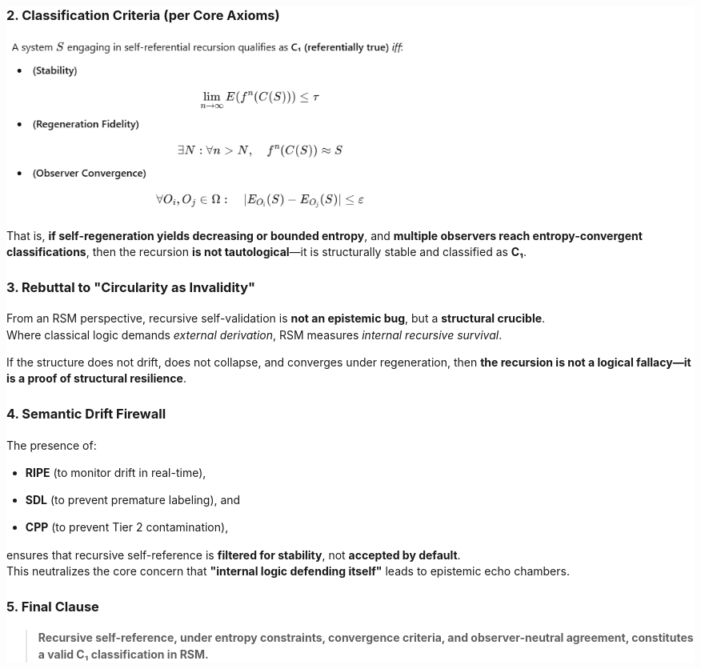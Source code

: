 ### **2. Classification Criteria (per Core Axioms)**

<img src="media/primer/media/image18.png"
style="width:6.26772in;height:2.26389in" />

That is, **if self-regeneration yields decreasing or bounded entropy**,
and **multiple observers reach entropy-convergent classifications**,
then the recursion **is not tautological**—it is structurally stable and
classified as **C₁**.

### **3. Rebuttal to "Circularity as Invalidity"**

From an RSM perspective, recursive self-validation is **not an epistemic
bug**, but a **structural crucible**.  
Where classical logic demands *external derivation*, RSM measures
*internal recursive survival*.

If the structure does not drift, does not collapse, and converges under
regeneration, then **the recursion is not a logical fallacy—it is a
proof of structural resilience**.

### **4. Semantic Drift Firewall**

The presence of:

- **RIPE** (to monitor drift in real-time),

- **SDL** (to prevent premature labeling), and

- **CPP** (to prevent Tier 2 contamination),

ensures that recursive self-reference is **filtered for stability**, not
**accepted by default**.  
This neutralizes the core concern that **"internal logic defending
itself"** leads to epistemic echo chambers.

### **5. Final Clause**

> **Recursive self-reference, under entropy constraints, convergence
> criteria, and observer-neutral agreement, constitutes a valid C₁
> classification in RSM.**
